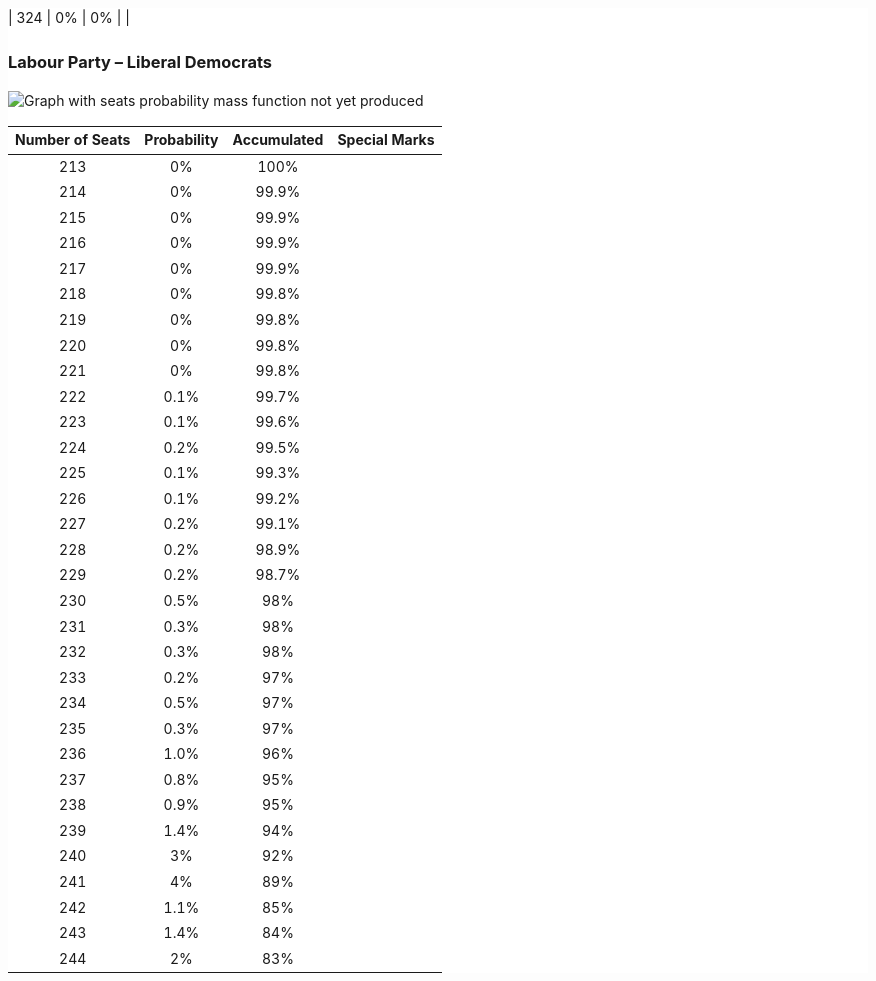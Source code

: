 | 324 | 0% | 0% |  |

### Labour Party – Liberal Democrats

![Graph with seats probability mass function not yet produced](2018-04-17-YouGov-coalitions-seats-pmf-lab–libdem.png "Seats Probability Mass Function")

| Number of Seats | Probability | Accumulated | Special Marks |
|:---------------:|:-----------:|:-----------:|:-------------:|
| 213 | 0% | 100% |  |
| 214 | 0% | 99.9% |  |
| 215 | 0% | 99.9% |  |
| 216 | 0% | 99.9% |  |
| 217 | 0% | 99.9% |  |
| 218 | 0% | 99.8% |  |
| 219 | 0% | 99.8% |  |
| 220 | 0% | 99.8% |  |
| 221 | 0% | 99.8% |  |
| 222 | 0.1% | 99.7% |  |
| 223 | 0.1% | 99.6% |  |
| 224 | 0.2% | 99.5% |  |
| 225 | 0.1% | 99.3% |  |
| 226 | 0.1% | 99.2% |  |
| 227 | 0.2% | 99.1% |  |
| 228 | 0.2% | 98.9% |  |
| 229 | 0.2% | 98.7% |  |
| 230 | 0.5% | 98% |  |
| 231 | 0.3% | 98% |  |
| 232 | 0.3% | 98% |  |
| 233 | 0.2% | 97% |  |
| 234 | 0.5% | 97% |  |
| 235 | 0.3% | 97% |  |
| 236 | 1.0% | 96% |  |
| 237 | 0.8% | 95% |  |
| 238 | 0.9% | 95% |  |
| 239 | 1.4% | 94% |  |
| 240 | 3% | 92% |  |
| 241 | 4% | 89% |  |
| 242 | 1.1% | 85% |  |
| 243 | 1.4% | 84% |  |
| 244 | 2% | 83% |  |